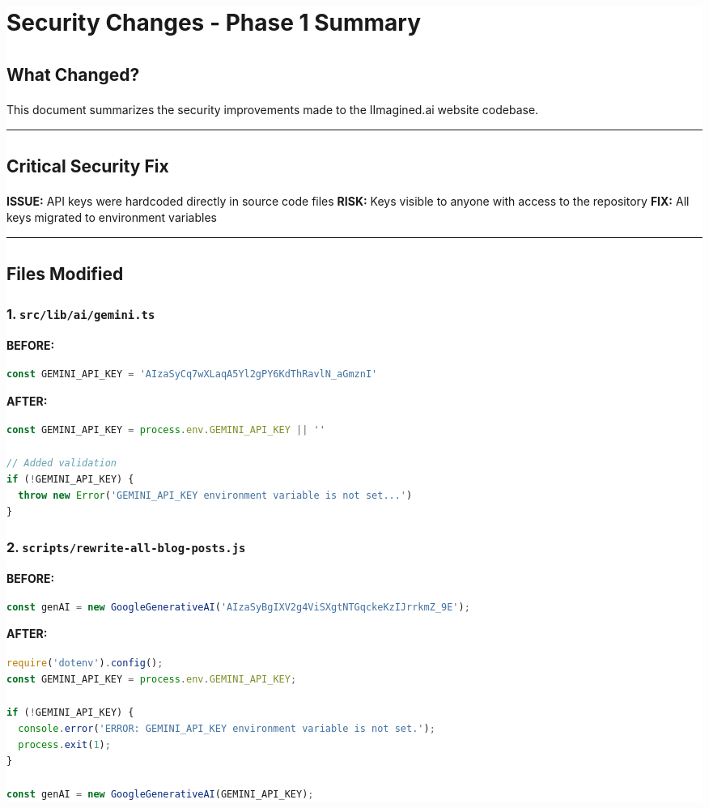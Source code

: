 # Security Changes - Phase 1 Summary

## What Changed?

This document summarizes the security improvements made to the IImagined.ai website codebase.

---

## Critical Security Fix

**ISSUE:** API keys were hardcoded directly in source code files
**RISK:** Keys visible to anyone with access to the repository
**FIX:** All keys migrated to environment variables

---

## Files Modified

### 1. `src/lib/ai/gemini.ts`

**BEFORE:**
```typescript
const GEMINI_API_KEY = 'AIzaSyCq7wXLaqA5Yl2gPY6KdThRavlN_aGmznI'
```

**AFTER:**
```typescript
const GEMINI_API_KEY = process.env.GEMINI_API_KEY || ''

// Added validation
if (!GEMINI_API_KEY) {
  throw new Error('GEMINI_API_KEY environment variable is not set...')
}
```

### 2. `scripts/rewrite-all-blog-posts.js`

**BEFORE:**
```javascript
const genAI = new GoogleGenerativeAI('AIzaSyBgIXV2g4ViSXgtNTGqckeKzIJrrkmZ_9E');
```

**AFTER:**
```javascript
require('dotenv').config();
const GEMINI_API_KEY = process.env.GEMINI_API_KEY;

if (!GEMINI_API_KEY) {
  console.error('ERROR: GEMINI_API_KEY environment variable is not set.');
  process.exit(1);
}

const genAI = new GoogleGenerativeAI(GEMINI_API_KEY);
```

